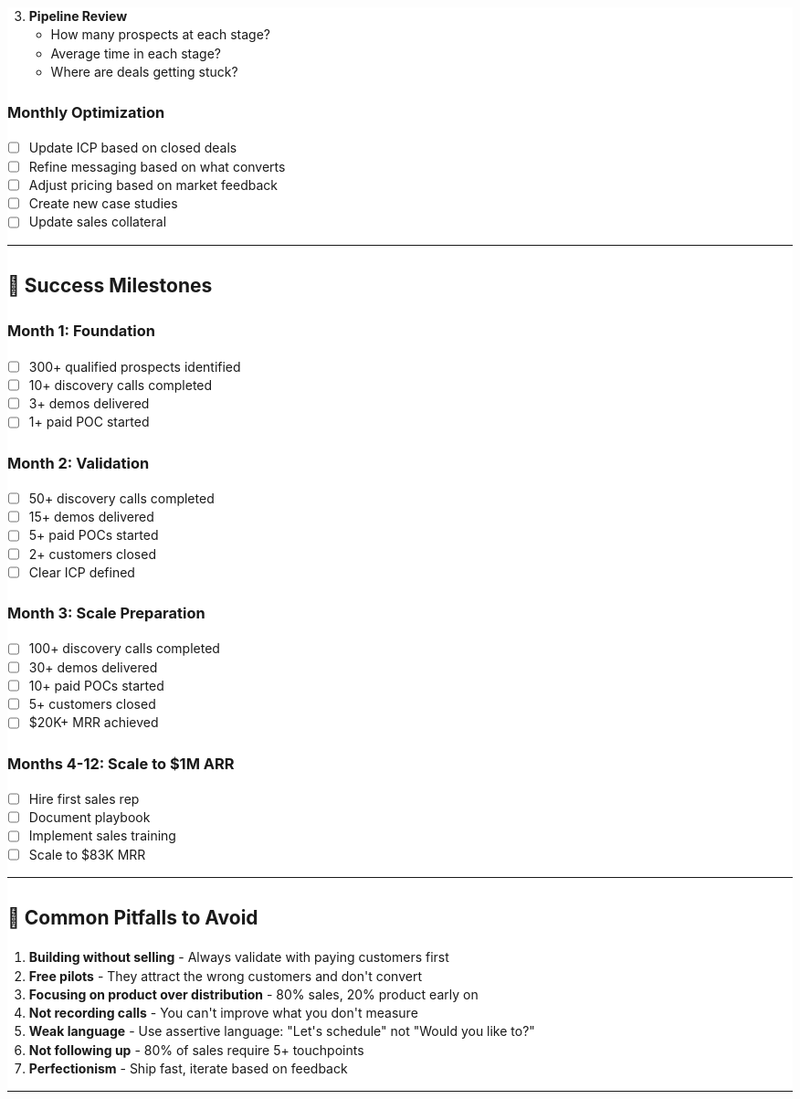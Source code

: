 3. **Pipeline Review**
   - How many prospects at each stage?
   - Average time in each stage?
   - Where are deals getting stuck?

### Monthly Optimization

- [ ] Update ICP based on closed deals
- [ ] Refine messaging based on what converts
- [ ] Adjust pricing based on market feedback
- [ ] Create new case studies
- [ ] Update sales collateral

---

## 🎯 Success Milestones

### Month 1: Foundation
- [ ] 300+ qualified prospects identified
- [ ] 10+ discovery calls completed
- [ ] 3+ demos delivered
- [ ] 1+ paid POC started

### Month 2: Validation
- [ ] 50+ discovery calls completed
- [ ] 15+ demos delivered
- [ ] 5+ paid POCs started
- [ ] 2+ customers closed
- [ ] Clear ICP defined

### Month 3: Scale Preparation
- [ ] 100+ discovery calls completed
- [ ] 30+ demos delivered
- [ ] 10+ paid POCs started
- [ ] 5+ customers closed
- [ ] $20K+ MRR achieved

### Months 4-12: Scale to $1M ARR
- [ ] Hire first sales rep
- [ ] Document playbook
- [ ] Implement sales training
- [ ] Scale to $83K MRR

---

## 🚨 Common Pitfalls to Avoid

1. **Building without selling** - Always validate with paying customers first
2. **Free pilots** - They attract the wrong customers and don't convert
3. **Focusing on product over distribution** - 80% sales, 20% product early on
4. **Not recording calls** - You can't improve what you don't measure
5. **Weak language** - Use assertive language: "Let's schedule" not "Would you like to?"
6. **Not following up** - 80% of sales require 5+ touchpoints
7. **Perfectionism** - Ship fast, iterate based on feedback

---